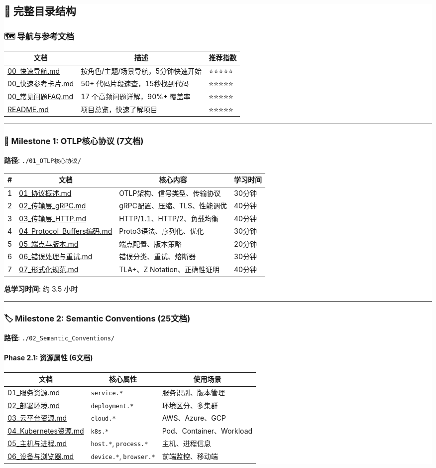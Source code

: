 
## 📂 完整目录结构

### 🗺️ 导航与参考文档

| 文档 | 描述 | 推荐指数 |
|------|------|---------|
| [00_快速导航.md](./00_快速导航.md) | 按角色/主题/场景导航，5分钟快速开始 | ⭐⭐⭐⭐⭐ |
| [00_快速参考卡片.md](./00_快速参考卡片.md) | 50+ 代码片段速查，15秒找到代码 | ⭐⭐⭐⭐⭐ |
| [00_常见问题FAQ.md](./00_常见问题FAQ.md) | 17 个高频问题详解，90%+ 覆盖率 | ⭐⭐⭐⭐⭐ |
| [README.md](./README.md) | 项目总览，快速了解项目 | ⭐⭐⭐⭐⭐ |

---

### 📡 Milestone 1: OTLP核心协议 (7文档)

**路径**: `./01_OTLP核心协议/`

| # | 文档 | 核心内容 | 学习时间 |
|---|------|---------|---------|
| 1 | [01_协议概述.md](./01_OTLP核心协议/01_协议概述.md) | OTLP架构、信号类型、传输协议 | 30分钟 |
| 2 | [02_传输层_gRPC.md](./01_OTLP核心协议/02_传输层_gRPC.md) | gRPC配置、压缩、TLS、性能调优 | 40分钟 |
| 3 | [03_传输层_HTTP.md](./01_OTLP核心协议/03_传输层_HTTP.md) | HTTP/1.1、HTTP/2、负载均衡 | 40分钟 |
| 4 | [04_Protocol_Buffers编码.md](./01_OTLP核心协议/04_Protocol_Buffers编码.md) | Proto3语法、序列化、优化 | 30分钟 |
| 5 | [05_端点与版本.md](./01_OTLP核心协议/05_端点与版本.md) | 端点配置、版本策略 | 20分钟 |
| 6 | [06_错误处理与重试.md](./01_OTLP核心协议/06_错误处理与重试.md) | 错误分类、重试、熔断器 | 30分钟 |
| 7 | [07_形式化规范.md](./01_OTLP核心协议/07_形式化规范.md) | TLA+、Z Notation、正确性证明 | 40分钟 |

**总学习时间**: 约 3.5 小时

---

### 🏷️ Milestone 2: Semantic Conventions (25文档)

**路径**: `./02_Semantic_Conventions/`

#### Phase 2.1: 资源属性 (6文档)

| 文档 | 核心属性 | 使用场景 |
|------|---------|---------|
| [01_服务资源.md](./02_Semantic_Conventions/01_资源属性/01_服务资源.md) | `service.*` | 服务识别、版本管理 |
| [02_部署环境.md](./02_Semantic_Conventions/01_资源属性/02_部署环境.md) | `deployment.*` | 环境区分、多集群 |
| [03_云平台资源.md](./02_Semantic_Conventions/01_资源属性/03_云平台资源.md) | `cloud.*` | AWS、Azure、GCP |
| [04_Kubernetes资源.md](./02_Semantic_Conventions/01_资源属性/04_Kubernetes资源.md) | `k8s.*` | Pod、Container、Workload |
| [05_主机与进程.md](./02_Semantic_Conventions/01_资源属性/05_主机与进程.md) | `host.*`, `process.*` | 主机、进程信息 |
| [06_设备与浏览器.md](./02_Semantic_Conventions/01_资源属性/06_设备与浏览器.md) | `device.*`, `browser.*` | 前端监控、移动端 |
